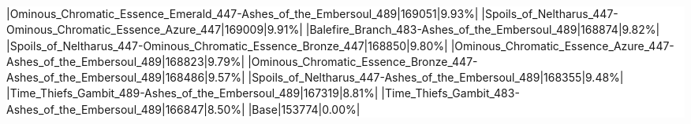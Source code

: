 |Ominous_Chromatic_Essence_Emerald_447-Ashes_of_the_Embersoul_489|169051|9.93%|
|Spoils_of_Neltharus_447-Ominous_Chromatic_Essence_Azure_447|169009|9.91%|
|Balefire_Branch_483-Ashes_of_the_Embersoul_489|168874|9.82%|
|Spoils_of_Neltharus_447-Ominous_Chromatic_Essence_Bronze_447|168850|9.80%|
|Ominous_Chromatic_Essence_Azure_447-Ashes_of_the_Embersoul_489|168823|9.79%|
|Ominous_Chromatic_Essence_Bronze_447-Ashes_of_the_Embersoul_489|168486|9.57%|
|Spoils_of_Neltharus_447-Ashes_of_the_Embersoul_489|168355|9.48%|
|Time_Thiefs_Gambit_489-Ashes_of_the_Embersoul_489|167319|8.81%|
|Time_Thiefs_Gambit_483-Ashes_of_the_Embersoul_489|166847|8.50%|
|Base|153774|0.00%|
